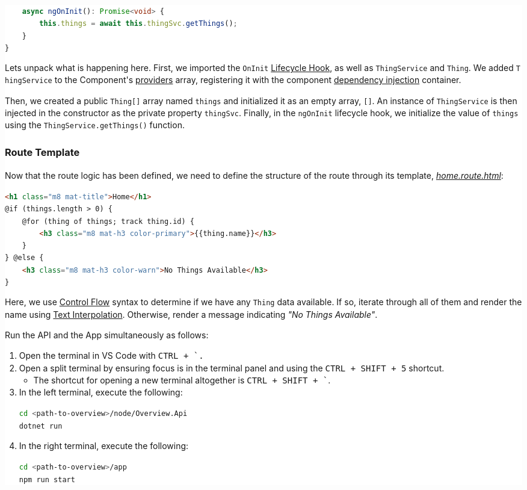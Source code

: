```ts
    async ngOnInit(): Promise<void> {
        this.things = await this.thingSvc.getThings();
    }
}
```

Lets unpack what is happening here. First, we imported the `OnInit` [Lifecycle Hook](https://angular.dev/guide/components/lifecycle), as well as `ThingService` and `Thing`. We added `ThingService` to the Component's [providers](https://angular.dev/guide/di/dependency-injection-providers) array, registering it with the component [dependency injection](https://angular.dev/guide/di/dependency-injection) container.

Then, we created a public `Thing[]` array named `things` and initialized it as an empty array, `[]`. An instance of `ThingService` is then injected in the constructor as the private property `thingSvc`. Finally, in the `ngOnInit` lifecycle hook, we initialize the value of `things` using the `ThingService.getThings()` function.

### Route Template

Now that the route logic has been defined, we need to define the structure of the route through its template, [*home.route.html*](./overview/app/src/app/routes/home.route.html):

```html
<h1 class="m8 mat-title">Home</h1>
@if (things.length > 0) {
    @for (thing of things; track thing.id) {
        <h3 class="m8 mat-h3 color-primary">{{thing.name}}</h3>
    }
} @else {
    <h3 class="m8 mat-h3 color-warn">No Things Available</h3>
}
```

Here, we use [Control Flow](https://angular.dev/guide/templates/control-flow) syntax to determine if we have any `Thing` data available. If so, iterate through all of them and render the name using [Text Interpolation](https://angular.dev/guide/templates/interpolation). Otherwise, render a message indicating *"No Things Available"*.

Run the API and the App simultaneously as follows:

1. Open the terminal in VS Code with <kbd>CTRL + `</kdb>.
2. Open a split terminal by ensuring focus is in the terminal panel and using the <kbd>CTRL + SHIFT + 5</kbd> shortcut.
    * The shortcut for opening a new terminal altogether is <kbd>CTRL + SHIFT + `</kbd>.
3. In the left terminal, execute the following:
    ```bash
    cd <path-to-overview>/node/Overview.Api
    dotnet run
    ```
4. In the right terminal, execute the following:
    ```bash
    cd <path-to-overview>/app
    npm run start
    ```
